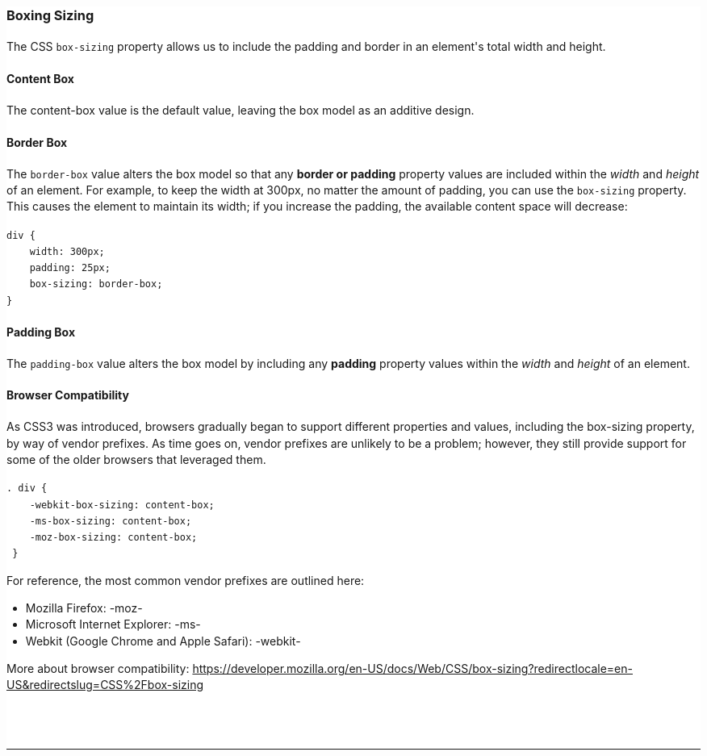 ### Boxing Sizing

The CSS `box-sizing` property allows us to include the padding and border in an element's total width and height.

#### Content Box

The content-box value is the default value, leaving the box model as an additive design. 

#### Border Box

 The `border-box` value alters the box model so that any **border or padding** property values are included within the *width* and *height* of an element.
 For example, to keep the width at 300px, no matter the amount of padding, you can use the `box-sizing` property. This causes the element to maintain its width; if you increase the padding, the available content space will decrease: 
```
div {
	width: 300px;
	padding: 25px;
	box-sizing: border-box;
}
```
 
 #### Padding Box
 
The `padding-box` value alters the box model by including any **padding** property values within the *width* and *height* of an element. 


#### Browser Compatibility

As CSS3 was introduced, browsers gradually began to support different properties and values, including the box-sizing property, by way of vendor prefixes. As time goes on, vendor prefixes are unlikely to be a problem; however, they still provide support for some of the older browsers that leveraged them.
```
. div {
	-webkit-box-sizing: content-box;
	-ms-box-sizing: content-box;
	-moz-box-sizing: content-box;
 }
```

For reference, the most common vendor prefixes are outlined here:
- Mozilla Firefox: -moz-
- Microsoft Internet Explorer: -ms-
- Webkit (Google Chrome and Apple Safari): -webkit-

More about browser compatibility:
https://developer.mozilla.org/en-US/docs/Web/CSS/box-sizing?redirectlocale=en-US&redirectslug=CSS%2Fbox-sizing

<br>
<br>
<hr>
